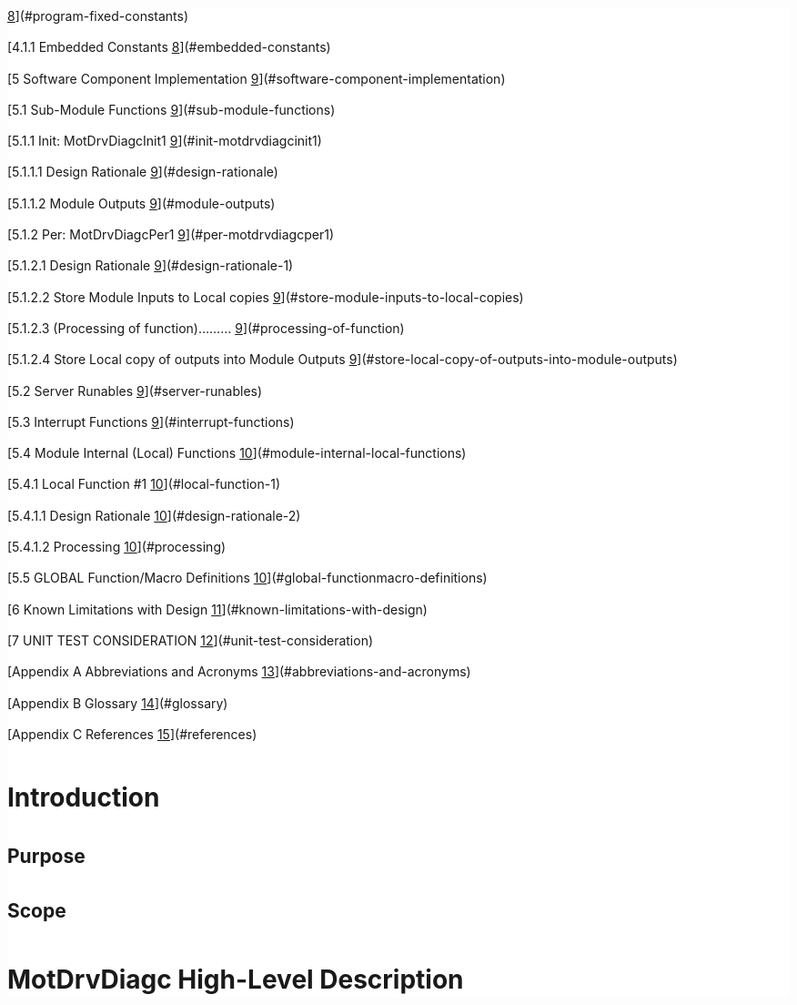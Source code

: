 [8](#program-fixed-constants)](#program-fixed-constants)

[4.1.1 Embedded Constants [8](#embedded-constants)](#embedded-constants)

[5 Software Component Implementation
[9](#software-component-implementation)](#software-component-implementation)

[5.1 Sub-Module Functions
[9](#sub-module-functions)](#sub-module-functions)

[5.1.1 Init: MotDrvDiagcInit1
[9](#init-motdrvdiagcinit1)](#init-motdrvdiagcinit1)

[5.1.1.1 Design Rationale [9](#design-rationale)](#design-rationale)

[5.1.1.2 Module Outputs [9](#module-outputs)](#module-outputs)

[5.1.2 Per: MotDrvDiagcPer1
[9](#per-motdrvdiagcper1)](#per-motdrvdiagcper1)

[5.1.2.1 Design Rationale [9](#design-rationale-1)](#design-rationale-1)

[5.1.2.2 Store Module Inputs to Local copies
[9](#store-module-inputs-to-local-copies)](#store-module-inputs-to-local-copies)

[5.1.2.3 (Processing of function)………
[9](#processing-of-function)](#processing-of-function)

[5.1.2.4 Store Local copy of outputs into Module Outputs
[9](#store-local-copy-of-outputs-into-module-outputs)](#store-local-copy-of-outputs-into-module-outputs)

[5.2 Server Runables [9](#server-runables)](#server-runables)

[5.3 Interrupt Functions
[9](#interrupt-functions)](#interrupt-functions)

[5.4 Module Internal (Local) Functions
[10](#module-internal-local-functions)](#module-internal-local-functions)

[5.4.1 Local Function \#1 [10](#local-function-1)](#local-function-1)

[5.4.1.1 Design Rationale
[10](#design-rationale-2)](#design-rationale-2)

[5.4.1.2 Processing [10](#processing)](#processing)

[5.5 GLOBAL Function/Macro Definitions
[10](#global-functionmacro-definitions)](#global-functionmacro-definitions)

[6 Known Limitations with Design
[11](#known-limitations-with-design)](#known-limitations-with-design)

[7 UNIT TEST CONSIDERATION
[12](#unit-test-consideration)](#unit-test-consideration)

[Appendix A Abbreviations and Acronyms
[13](#abbreviations-and-acronyms)](#abbreviations-and-acronyms)

[Appendix B Glossary [14](#glossary)](#glossary)

[Appendix C References [15](#references)](#references)

# Introduction

## Purpose

## Scope

# MotDrvDiagc High-Level Description
